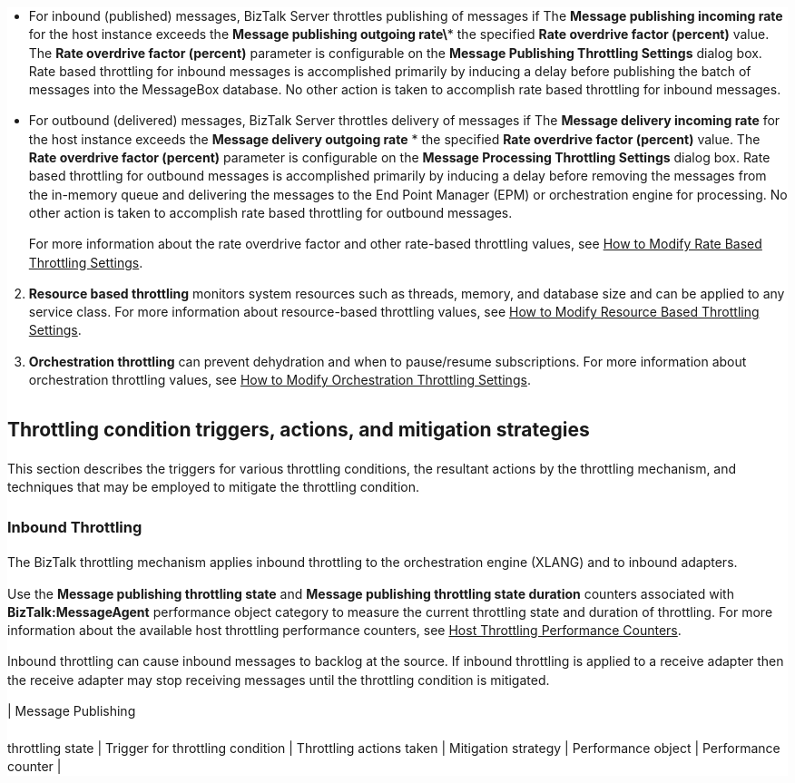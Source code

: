    - For inbound (published) messages, BizTalk Server throttles publishing of messages if The **Message publishing incoming rate** for the host instance exceeds the **Message publishing outgoing rate\\*** the specified **Rate overdrive factor (percent)** value. The **Rate overdrive factor (percent)** parameter is configurable on the **Message Publishing Throttling Settings** dialog box. Rate based throttling for inbound messages is accomplished primarily by inducing a delay before publishing the batch of messages into the MessageBox database. No other action is taken to accomplish rate based throttling for inbound messages.  

   - For outbound (delivered) messages, BizTalk Server throttles delivery of messages if The **Message delivery incoming rate** for the host instance exceeds the **Message delivery outgoing rate** \* the specified **Rate overdrive factor (percent)** value. The **Rate overdrive factor (percent)** parameter is configurable on the **Message Processing Throttling Settings** dialog box. Rate based throttling for outbound messages is accomplished primarily by inducing a delay before removing the messages from the in-memory queue and delivering the messages to the End Point Manager (EPM) or orchestration engine for processing. No other action is taken to accomplish rate based throttling for outbound messages.  

      For more information about the rate overdrive factor and other rate-based throttling values, see [How to Modify Rate Based Throttling Settings](../core/how-to-modify-rate-based-throttling-settings.md).  

2. **Resource based throttling** monitors system resources such as threads, memory, and database size and can be applied to any service class. For more information about resource-based throttling values, see [How to Modify Resource Based Throttling Settings](../core/how-to-modify-resource-based-throttling-settings.md).  

3. **Orchestration throttling** can prevent dehydration and when to pause/resume subscriptions. For more information about orchestration throttling values, see [How to Modify Orchestration Throttling Settings](../core/how-to-modify-orchestration-throttling-settings.md).  

## Throttling condition triggers, actions, and mitigation strategies  
 This section describes the triggers for various throttling conditions, the resultant actions by the throttling mechanism, and techniques that may be employed to mitigate the throttling condition.  

### Inbound Throttling  
 The BizTalk throttling mechanism applies inbound throttling to the orchestration engine (XLANG) and to inbound adapters.  

 Use the **Message publishing throttling state** and **Message publishing throttling state duration** counters associated with **BizTalk:MessageAgent** performance object category to measure the current throttling state and duration of throttling. For more information about the available host throttling performance counters, see [Host Throttling Performance Counters](../core/host-throttling-performance-counters.md).  

 Inbound throttling can cause inbound messages to backlog at the source. If inbound throttling is applied to a receive adapter then the receive adapter may stop receiving messages until the throttling condition is mitigated.  


| Message Publishing<br /><br /> throttling state |                                                                                                                                                                                                                                                  Trigger for throttling condition                                                                                                                                                                                                                                                  |                                                                                                                                                                                                                                                                                        Throttling actions taken                                                                                                                                                                                                                                                                                        |                                                                                                                                                                                                                                                                                                                                                                                                 Mitigation strategy                                                                                                                                                                                                                                                                                                                                                                                                  |                                                 Performance object                                                  |                                                                                                                                Performance counter                                                                                                                                 |